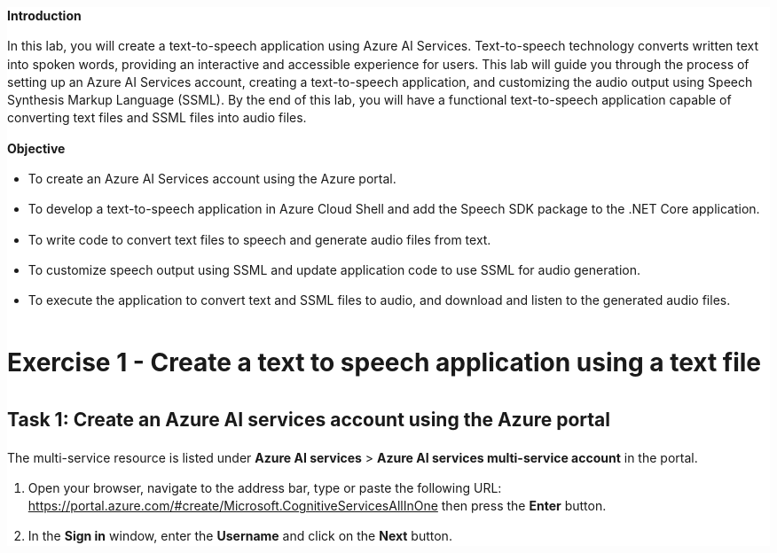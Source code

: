 **Introduction**

In this lab, you will create a text-to-speech application using Azure AI
Services. Text-to-speech technology converts written text into spoken
words, providing an interactive and accessible experience for users.
This lab will guide you through the process of setting up an Azure AI
Services account, creating a text-to-speech application, and customizing
the audio output using Speech Synthesis Markup Language (SSML). By the
end of this lab, you will have a functional text-to-speech application
capable of converting text files and SSML files into audio files.

**Objective**

- To create an Azure AI Services account using the Azure portal.

- To develop a text-to-speech application in Azure Cloud Shell and add
  the Speech SDK package to the .NET Core application.

- To write code to convert text files to speech and generate audio files
  from text.

- To customize speech output using SSML and update application code to
  use SSML for audio generation.

- To execute the application to convert text and SSML files to audio,
  and download and listen to the generated audio files.

# Exercise 1 - Create a text to speech application using a text file

## Task 1: Create an Azure AI services account using the Azure portal

The multi-service resource is listed under **Azure AI
services** \> **Azure AI services multi-service account** in the portal.

1.  Open your browser, navigate to the address bar, type or paste the
    following URL:
    <https://portal.azure.com/#create/Microsoft.CognitiveServicesAllInOne>
    then press the **Enter** button.

2.  In the **Sign in** window, enter the **Username** and click on the
    **Next** button.
